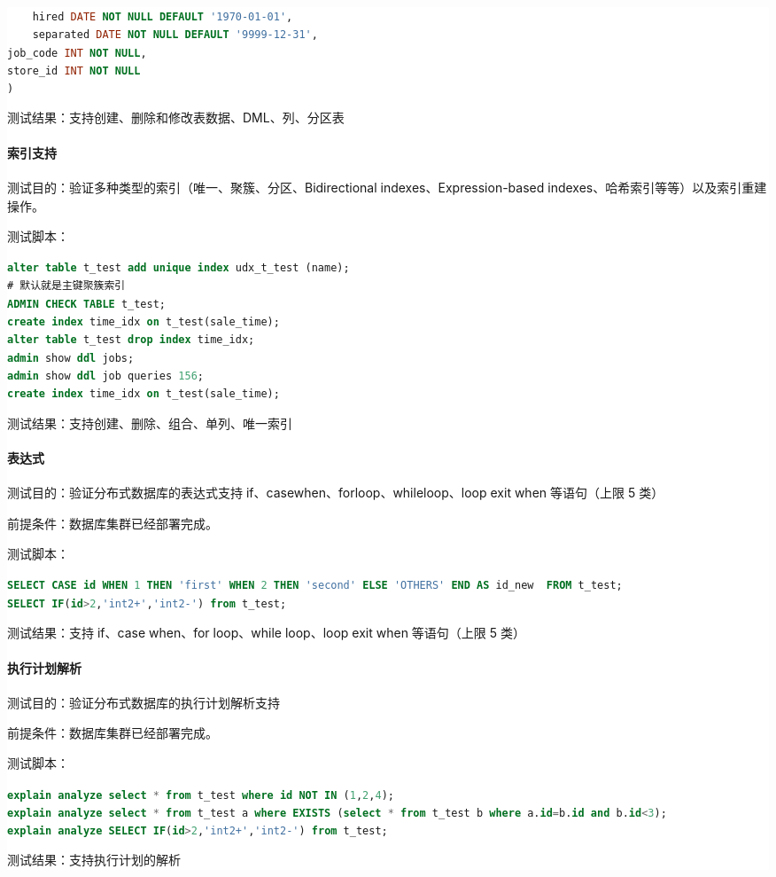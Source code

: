 ```sql
    hired DATE NOT NULL DEFAULT '1970-01-01',
    separated DATE NOT NULL DEFAULT '9999-12-31',
job_code INT NOT NULL,
store_id INT NOT NULL
)
```

测试结果：支持创建、删除和修改表数据、DML、列、分区表

#### 索引支持

测试目的：验证多种类型的索引（唯一、聚簇、分区、Bidirectional indexes、Expression-based indexes、哈希索引等等）以及索引重建操作。

测试脚本：

```sql
alter table t_test add unique index udx_t_test (name);
# 默认就是主键聚簇索引
ADMIN CHECK TABLE t_test;
create index time_idx on t_test(sale_time);
alter table t_test drop index time_idx;
admin show ddl jobs;
admin show ddl job queries 156;
create index time_idx on t_test(sale_time);
```

测试结果：支持创建、删除、组合、单列、唯一索引

#### 表达式

测试目的：验证分布式数据库的表达式支持 if、casewhen、forloop、whileloop、loop exit when 等语句（上限 5 类）

前提条件：数据库集群已经部署完成。

测试脚本：

```sql
SELECT CASE id WHEN 1 THEN 'first' WHEN 2 THEN 'second' ELSE 'OTHERS' END AS id_new  FROM t_test;
SELECT IF(id>2,'int2+','int2-') from t_test;
```

测试结果：支持 if、case when、for loop、while loop、loop exit when 等语句（上限 5 类）

#### 执行计划解析

测试目的：验证分布式数据库的执行计划解析支持

前提条件：数据库集群已经部署完成。

测试脚本：

```sql
explain analyze select * from t_test where id NOT IN (1,2,4);
explain analyze select * from t_test a where EXISTS (select * from t_test b where a.id=b.id and b.id<3);
explain analyze SELECT IF(id>2,'int2+','int2-') from t_test;
```

测试结果：支持执行计划的解析
